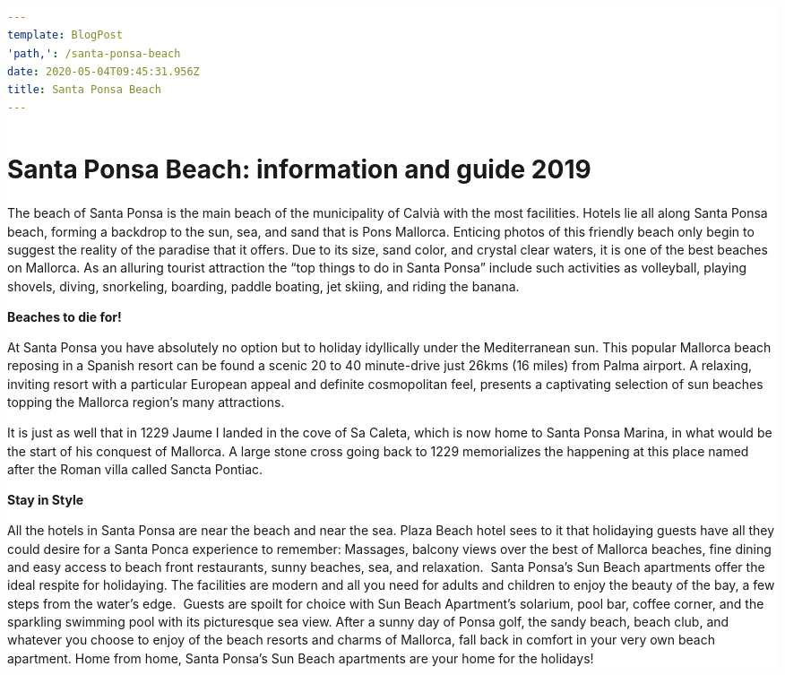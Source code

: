 ```yaml
---
template: BlogPost
'path,': /santa-ponsa-beach
date: 2020-05-04T09:45:31.956Z
title: Santa Ponsa Beach
---
```



<h1>Santa Ponsa Beach:
information and guide 2019</h1>




<p>The beach
of Santa Ponsa is the main beach of the municipality of Calvià with the most facilities.
Hotels lie all along Santa Ponsa beach, forming a backdrop to the sun, sea, and
sand that is Pons Mallorca. Enticing photos of this friendly beach only begin
to suggest the reality of the paradise that it offers. Due to its size, sand
color, and crystal clear waters, it is one of the best beaches on Mallorca. As
an alluring tourist attraction the “top things to do in Santa Ponsa” include
such activities as volleyball, playing shovels, diving, snorkeling, boarding,
paddle boating, jet skiing, and riding the banana.</p>




<p><strong>Beaches to die for! </strong></p>




<p>At Santa
Ponsa you have absolutely no option but to holiday idyllically under the
Mediterranean sun. This popular Mallorca beach reposing in a Spanish resort can
be found a scenic 20 to 40 minute-drive just 26kms (16 miles) from Palma
airport. A relaxing, inviting resort with a particular European appeal and
definite cosmopolitan feel, presents a captivating selection of sun beaches
topping the Mallorca region’s many attractions. </p>




<p>It is just
as well that in 1229 Jaume I landed in the cove of Sa Caleta, which is now home
to Santa Ponsa Marina, in what would be the start of his conquest of Mallorca.
A large stone cross going back to 1229 memorializes the happening at this place
named after the Roman villa called Sancta Pontiac.</p>




<p><strong>Stay in Style </strong></p>




<p>All the
hotels in Santa Ponsa are near the beach and near the sea. Plaza Beach hotel
sees to it that holidaying guests have all they could desire for a Santa Ponca
experience to remember: Massages, balcony views over the best of Mallorca
beaches, fine dining and easy access to beach front restaurants, sunny beaches,
sea, and relaxation.&nbsp; Santa Ponsa’s Sun
Beach apartments offer the ideal respite for holidaying. The facilities are
modern and all you need for adults and children to enjoy the beauty of the bay,
a few steps from the water’s edge.&nbsp;
Guests are spoilt for choice with Sun Beach Apartment’s solarium, pool
bar, coffee corner, and the sparkling swimming pool with its picturesque sea
view. After a sunny day of Ponsa golf, the sandy beach, beach club, and
whatever you choose to enjoy of the beach resorts and charms of Mallorca, fall
back in comfort in your very own beach apartment. Home from home, Santa Ponsa’s
Sun Beach apartments are your home for the holidays!</p>
